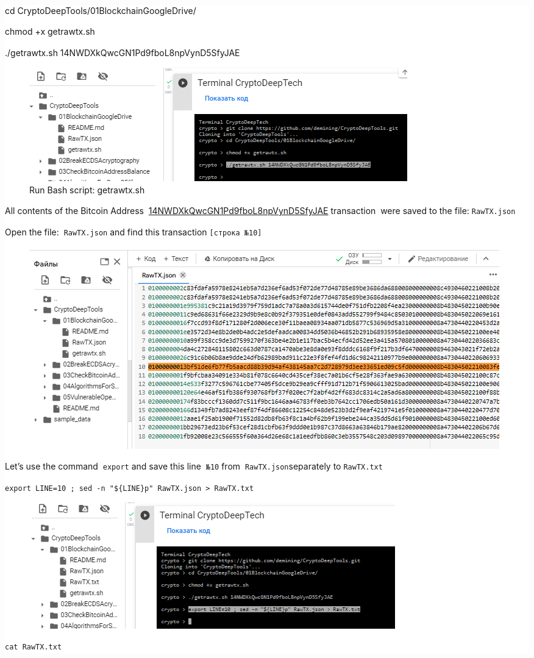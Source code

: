 cd CryptoDeepTools/01BlockchainGoogleDrive/

chmod +x getrawtx.sh

./getrawtx.sh 14NWDXkQwcGN1Pd9fboL8npVynD5SfyJAE</code></pre>
<figure class="wp-block-image"><img title="Run Bash script: getrawtx.sh" src="./Pollard&#39;s Kangaroo find solutions to the discrete logarithm secp256k1 PRIVATE KEY + NONCES in a known range - «CRYPTO DEEP TECH»_files/49630fb12d6c1cf64f99f24f530add95.png" alt="Run Bash script: getrawtx.sh"><figcaption>Run Bash script: getrawtx.sh</figcaption></figure>
<p>All contents of the Bitcoin Address&nbsp;&nbsp;<a href="https://btc.exan.tech/address/14NWDXkQwcGN1Pd9fboL8npVynD5SfyJAE" target="_blank" rel="noreferrer noopener">14NWDXkQwcGN1Pd9fboL8npVynD5SfyJAE</a>&nbsp;transaction &nbsp;were saved to the file:&nbsp;<code>RawTX.json</code></p>
<p>Open the file:&nbsp;&nbsp;<code>RawTX.json</code>&nbsp;and find this transaction&nbsp;<code>[строка №10]</code></p>
<figure class="wp-block-image"><img src="./Pollard&#39;s Kangaroo find solutions to the discrete logarithm secp256k1 PRIVATE KEY + NONCES in a known range - «CRYPTO DEEP TECH»_files/2c1dca20782c1e09325836c491aeaaf0.png" alt="Pollard&#39;s Kangaroo find solutions to the discrete logarithm secp256k1 PRIVATE KEY + NONCES in a known range"></figure>
<p>Let’s use the command&nbsp;&nbsp;<code>export</code>&nbsp;and save this line&nbsp;&nbsp;<code>№10</code>&nbsp;from&nbsp;&nbsp;<code>RawTX.json</code>separately to&nbsp;<code>RawTX.txt</code></p>
<pre class="wp-block-code"><code>export LINE=10 ; sed -n "${LINE}p" RawTX.json &gt; RawTX.txt</code></pre>
<figure class="wp-block-image"><img src="./Pollard&#39;s Kangaroo find solutions to the discrete logarithm secp256k1 PRIVATE KEY + NONCES in a known range - «CRYPTO DEEP TECH»_files/b8b0c25080dfe2ad36c112e2f0015e72.png" alt="Pollard&#39;s Kangaroo find solutions to the discrete logarithm secp256k1 PRIVATE KEY + NONCES in a known range"></figure>
<pre class="wp-block-code"><code>cat RawTX.txt</code></pre>